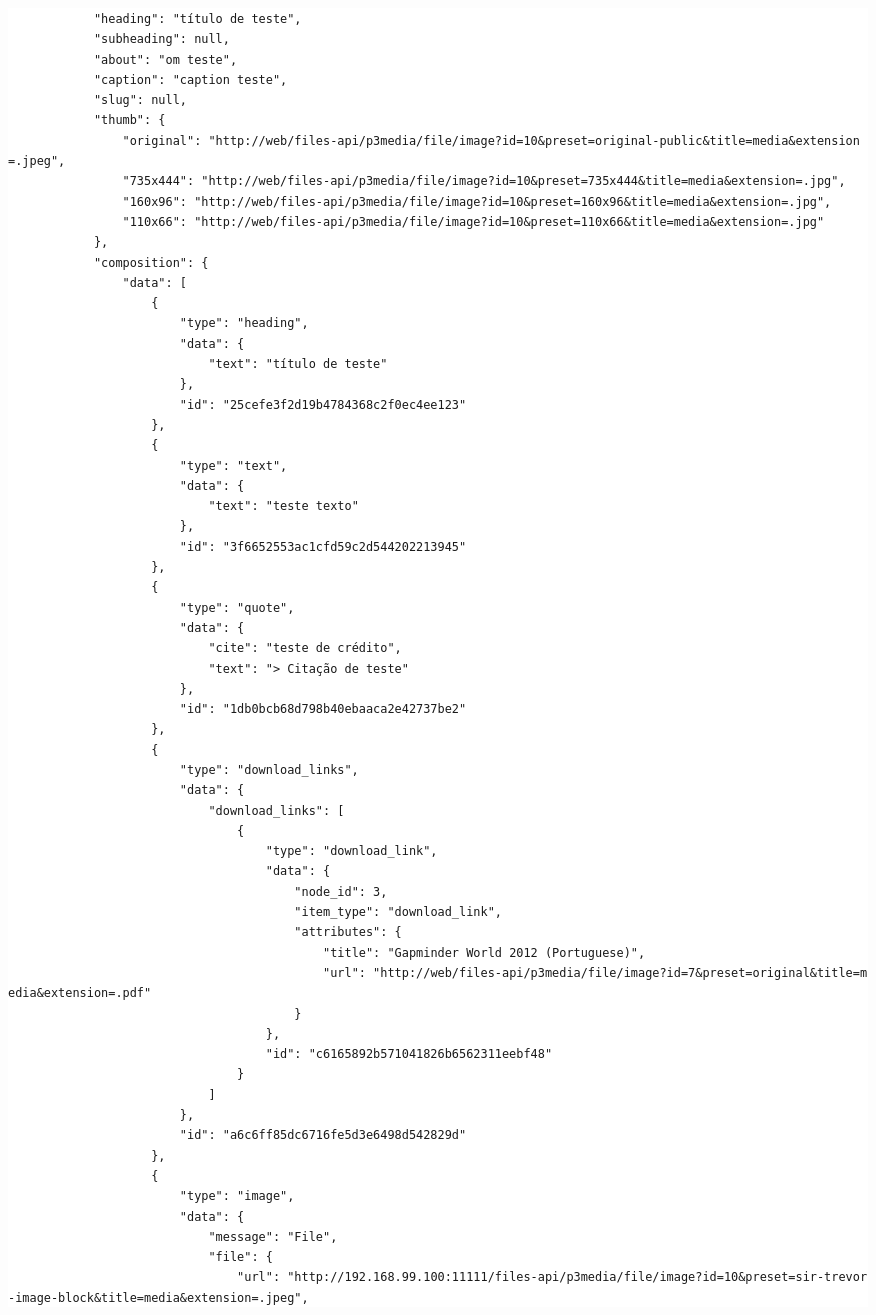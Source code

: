                 "heading": "título de teste",
                "subheading": null,
                "about": "om teste",
                "caption": "caption teste",
                "slug": null,
                "thumb": {
                    "original": "http://web/files-api/p3media/file/image?id=10&preset=original-public&title=media&extension=.jpeg",
                    "735x444": "http://web/files-api/p3media/file/image?id=10&preset=735x444&title=media&extension=.jpg",
                    "160x96": "http://web/files-api/p3media/file/image?id=10&preset=160x96&title=media&extension=.jpg",
                    "110x66": "http://web/files-api/p3media/file/image?id=10&preset=110x66&title=media&extension=.jpg"
                },
                "composition": {
                    "data": [
                        {
                            "type": "heading",
                            "data": {
                                "text": "título de teste"
                            },
                            "id": "25cefe3f2d19b4784368c2f0ec4ee123"
                        },
                        {
                            "type": "text",
                            "data": {
                                "text": "teste texto"
                            },
                            "id": "3f6652553ac1cfd59c2d544202213945"
                        },
                        {
                            "type": "quote",
                            "data": {
                                "cite": "teste de crédito",
                                "text": "> Citação de teste"
                            },
                            "id": "1db0bcb68d798b40ebaaca2e42737be2"
                        },
                        {
                            "type": "download_links",
                            "data": {
                                "download_links": [
                                    {
                                        "type": "download_link",
                                        "data": {
                                            "node_id": 3,
                                            "item_type": "download_link",
                                            "attributes": {
                                                "title": "Gapminder World 2012 (Portuguese)",
                                                "url": "http://web/files-api/p3media/file/image?id=7&preset=original&title=media&extension=.pdf"
                                            }
                                        },
                                        "id": "c6165892b571041826b6562311eebf48"
                                    }
                                ]
                            },
                            "id": "a6c6ff85dc6716fe5d3e6498d542829d"
                        },
                        {
                            "type": "image",
                            "data": {
                                "message": "File",
                                "file": {
                                    "url": "http://192.168.99.100:11111/files-api/p3media/file/image?id=10&preset=sir-trevor-image-block&title=media&extension=.jpeg",